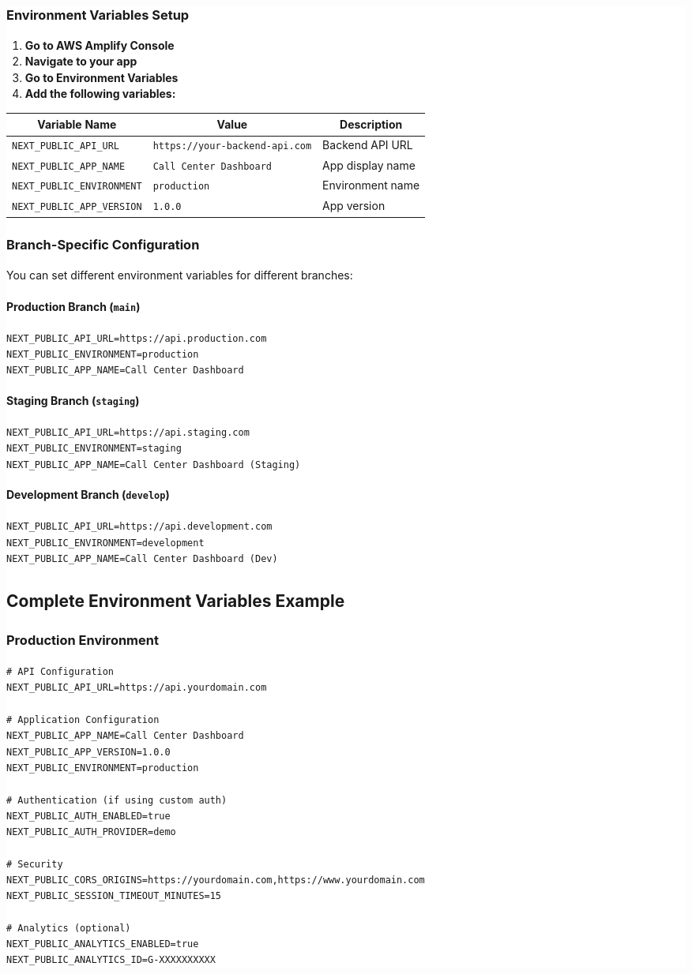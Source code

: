 ### Environment Variables Setup

1. **Go to AWS Amplify Console**
2. **Navigate to your app**
3. **Go to Environment Variables**
4. **Add the following variables:**

| Variable Name | Value | Description |
|---------------|-------|-------------|
| `NEXT_PUBLIC_API_URL` | `https://your-backend-api.com` | Backend API URL |
| `NEXT_PUBLIC_APP_NAME` | `Call Center Dashboard` | App display name |
| `NEXT_PUBLIC_ENVIRONMENT` | `production` | Environment name |
| `NEXT_PUBLIC_APP_VERSION` | `1.0.0` | App version |

### Branch-Specific Configuration

You can set different environment variables for different branches:

#### Production Branch (`main`)
```env
NEXT_PUBLIC_API_URL=https://api.production.com
NEXT_PUBLIC_ENVIRONMENT=production
NEXT_PUBLIC_APP_NAME=Call Center Dashboard
```

#### Staging Branch (`staging`)
```env
NEXT_PUBLIC_API_URL=https://api.staging.com
NEXT_PUBLIC_ENVIRONMENT=staging
NEXT_PUBLIC_APP_NAME=Call Center Dashboard (Staging)
```

#### Development Branch (`develop`)
```env
NEXT_PUBLIC_API_URL=https://api.development.com
NEXT_PUBLIC_ENVIRONMENT=development
NEXT_PUBLIC_APP_NAME=Call Center Dashboard (Dev)
```

## Complete Environment Variables Example

### Production Environment
```env
# API Configuration
NEXT_PUBLIC_API_URL=https://api.yourdomain.com

# Application Configuration
NEXT_PUBLIC_APP_NAME=Call Center Dashboard
NEXT_PUBLIC_APP_VERSION=1.0.0
NEXT_PUBLIC_ENVIRONMENT=production

# Authentication (if using custom auth)
NEXT_PUBLIC_AUTH_ENABLED=true
NEXT_PUBLIC_AUTH_PROVIDER=demo

# Security
NEXT_PUBLIC_CORS_ORIGINS=https://yourdomain.com,https://www.yourdomain.com
NEXT_PUBLIC_SESSION_TIMEOUT_MINUTES=15

# Analytics (optional)
NEXT_PUBLIC_ANALYTICS_ENABLED=true
NEXT_PUBLIC_ANALYTICS_ID=G-XXXXXXXXXX
```